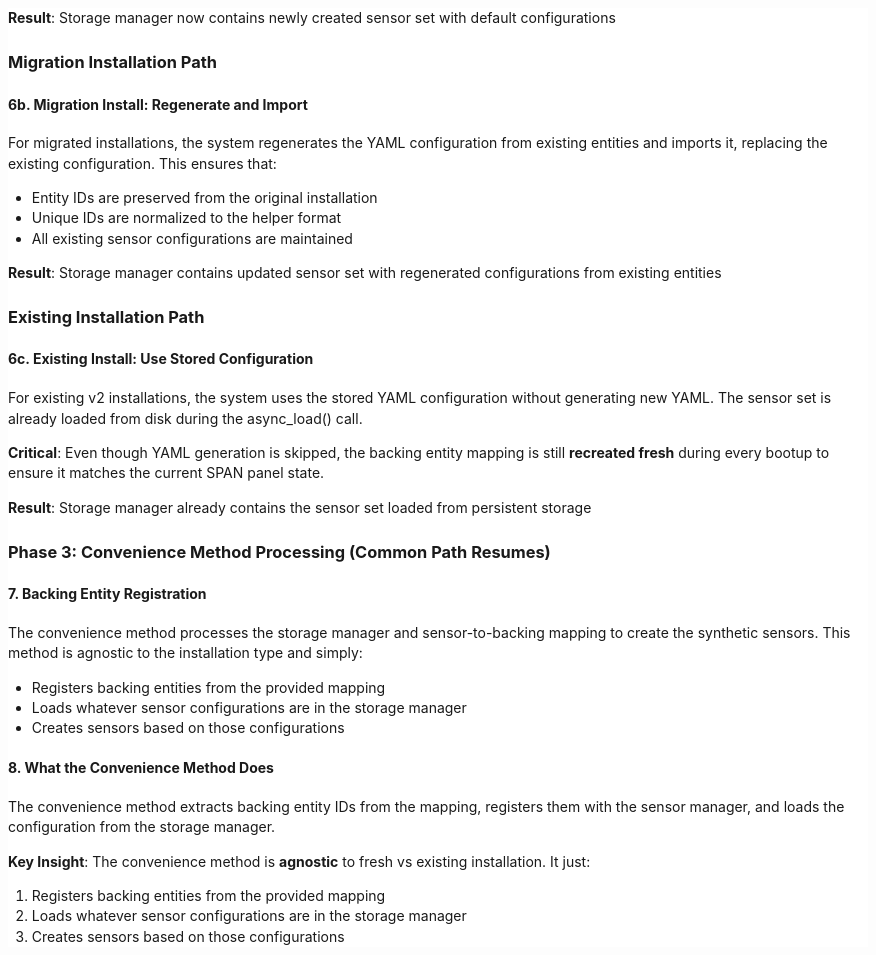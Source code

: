 **Result**: Storage manager now contains newly created sensor set with default configurations

### Migration Installation Path

#### 6b. Migration Install: Regenerate and Import

For migrated installations, the system regenerates the YAML configuration from existing entities and imports it, replacing the existing configuration. This
ensures that:

- Entity IDs are preserved from the original installation
- Unique IDs are normalized to the helper format
- All existing sensor configurations are maintained

**Result**: Storage manager contains updated sensor set with regenerated configurations from existing entities

### Existing Installation Path

#### 6c. Existing Install: Use Stored Configuration

For existing v2 installations, the system uses the stored YAML configuration without generating new YAML. The sensor set is already loaded from disk during the
async_load() call.

**Critical**: Even though YAML generation is skipped, the backing entity mapping is still **recreated fresh** during every bootup to ensure it matches the
current SPAN panel state.

**Result**: Storage manager already contains the sensor set loaded from persistent storage

### Phase 3: Convenience Method Processing (Common Path Resumes)

#### 7. Backing Entity Registration

The convenience method processes the storage manager and sensor-to-backing mapping to create the synthetic sensors. This method is agnostic to the installation
type and simply:

- Registers backing entities from the provided mapping
- Loads whatever sensor configurations are in the storage manager
- Creates sensors based on those configurations

#### 8. What the Convenience Method Does

The convenience method extracts backing entity IDs from the mapping, registers them with the sensor manager, and loads the configuration from the storage
manager.

**Key Insight**: The convenience method is **agnostic** to fresh vs existing installation. It just:

1. Registers backing entities from the provided mapping
2. Loads whatever sensor configurations are in the storage manager
3. Creates sensors based on those configurations

